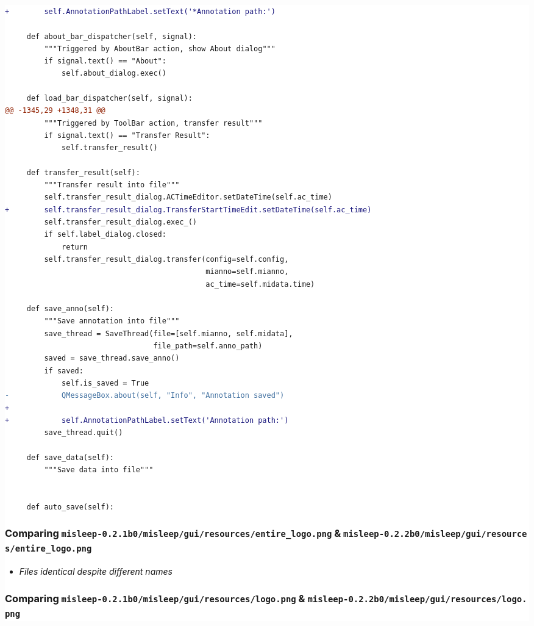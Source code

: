 ```diff
+        self.AnnotationPathLabel.setText('*Annotation path:')
 
     def about_bar_dispatcher(self, signal):
         """Triggered by AboutBar action, show About dialog"""
         if signal.text() == "About":
             self.about_dialog.exec()
 
     def load_bar_dispatcher(self, signal):
@@ -1345,29 +1348,31 @@
         """Triggered by ToolBar action, transfer result"""
         if signal.text() == "Transfer Result":
             self.transfer_result()
 
     def transfer_result(self):
         """Transfer result into file"""
         self.transfer_result_dialog.ACTimeEditor.setDateTime(self.ac_time)
+        self.transfer_result_dialog.TransferStartTimeEdit.setDateTime(self.ac_time)
         self.transfer_result_dialog.exec_()
         if self.label_dialog.closed:
             return
         self.transfer_result_dialog.transfer(config=self.config,
                                              mianno=self.mianno,
                                              ac_time=self.midata.time)
 
     def save_anno(self):
         """Save annotation into file"""
         save_thread = SaveThread(file=[self.mianno, self.midata], 
                                  file_path=self.anno_path)
         saved = save_thread.save_anno()
         if saved:
             self.is_saved = True
-            QMessageBox.about(self, "Info", "Annotation saved")
+            
+            self.AnnotationPathLabel.setText('Annotation path:')
         save_thread.quit()
 
     def save_data(self):
         """Save data into file"""
         
     
     def auto_save(self):
```

### Comparing `misleep-0.2.1b0/misleep/gui/resources/entire_logo.png` & `misleep-0.2.2b0/misleep/gui/resources/entire_logo.png`

 * *Files identical despite different names*

### Comparing `misleep-0.2.1b0/misleep/gui/resources/logo.png` & `misleep-0.2.2b0/misleep/gui/resources/logo.png`
